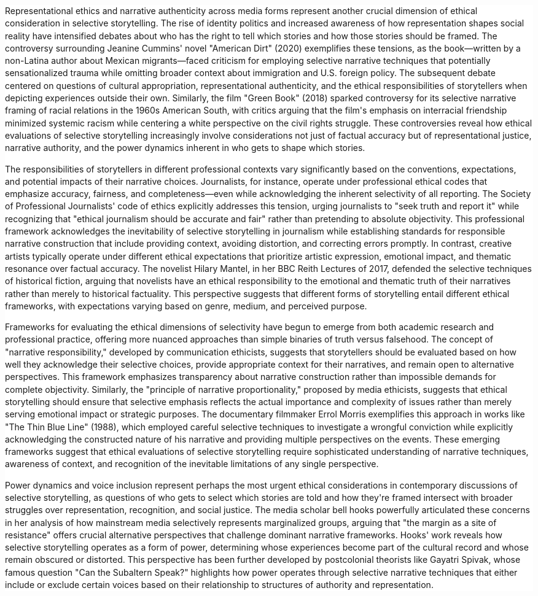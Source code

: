 Representational ethics and narrative authenticity across media forms represent another crucial dimension of ethical consideration in selective storytelling. The rise of identity politics and increased awareness of how representation shapes social reality have intensified debates about who has the right to tell which stories and how those stories should be framed. The controversy surrounding Jeanine Cummins' novel "American Dirt" (2020) exemplifies these tensions, as the book—written by a non-Latina author about Mexican migrants—faced criticism for employing selective narrative techniques that potentially sensationalized trauma while omitting broader context about immigration and U.S. foreign policy. The subsequent debate centered on questions of cultural appropriation, representational authenticity, and the ethical responsibilities of storytellers when depicting experiences outside their own. Similarly, the film "Green Book" (2018) sparked controversy for its selective narrative framing of racial relations in the 1960s American South, with critics arguing that the film's emphasis on interracial friendship minimized systemic racism while centering a white perspective on the civil rights struggle. These controversies reveal how ethical evaluations of selective storytelling increasingly involve considerations not just of factual accuracy but of representational justice, narrative authority, and the power dynamics inherent in who gets to shape which stories.

The responsibilities of storytellers in different professional contexts vary significantly based on the conventions, expectations, and potential impacts of their narrative choices. Journalists, for instance, operate under professional ethical codes that emphasize accuracy, fairness, and completeness—even while acknowledging the inherent selectivity of all reporting. The Society of Professional Journalists' code of ethics explicitly addresses this tension, urging journalists to "seek truth and report it" while recognizing that "ethical journalism should be accurate and fair" rather than pretending to absolute objectivity. This professional framework acknowledges the inevitability of selective storytelling in journalism while establishing standards for responsible narrative construction that include providing context, avoiding distortion, and correcting errors promptly. In contrast, creative artists typically operate under different ethical expectations that prioritize artistic expression, emotional impact, and thematic resonance over factual accuracy. The novelist Hilary Mantel, in her BBC Reith Lectures of 2017, defended the selective techniques of historical fiction, arguing that novelists have an ethical responsibility to the emotional and thematic truth of their narratives rather than merely to historical factuality. This perspective suggests that different forms of storytelling entail different ethical frameworks, with expectations varying based on genre, medium, and perceived purpose.

Frameworks for evaluating the ethical dimensions of selectivity have begun to emerge from both academic research and professional practice, offering more nuanced approaches than simple binaries of truth versus falsehood. The concept of "narrative responsibility," developed by communication ethicists, suggests that storytellers should be evaluated based on how well they acknowledge their selective choices, provide appropriate context for their narratives, and remain open to alternative perspectives. This framework emphasizes transparency about narrative construction rather than impossible demands for complete objectivity. Similarly, the "principle of narrative proportionality," proposed by media ethicists, suggests that ethical storytelling should ensure that selective emphasis reflects the actual importance and complexity of issues rather than merely serving emotional impact or strategic purposes. The documentary filmmaker Errol Morris exemplifies this approach in works like "The Thin Blue Line" (1988), which employed careful selective techniques to investigate a wrongful conviction while explicitly acknowledging the constructed nature of his narrative and providing multiple perspectives on the events. These emerging frameworks suggest that ethical evaluations of selective storytelling require sophisticated understanding of narrative techniques, awareness of context, and recognition of the inevitable limitations of any single perspective.

Power dynamics and voice inclusion represent perhaps the most urgent ethical considerations in contemporary discussions of selective storytelling, as questions of who gets to select which stories are told and how they're framed intersect with broader struggles over representation, recognition, and social justice. The media scholar bell hooks powerfully articulated these concerns in her analysis of how mainstream media selectively represents marginalized groups, arguing that "the margin as a site of resistance" offers crucial alternative perspectives that challenge dominant narrative frameworks. Hooks' work reveals how selective storytelling operates as a form of power, determining whose experiences become part of the cultural record and whose remain obscured or distorted. This perspective has been further developed by postcolonial theorists like Gayatri Spivak, whose famous question "Can the Subaltern Speak?" highlights how power operates through selective narrative techniques that either include or exclude certain voices based on their relationship to structures of authority and representation.
